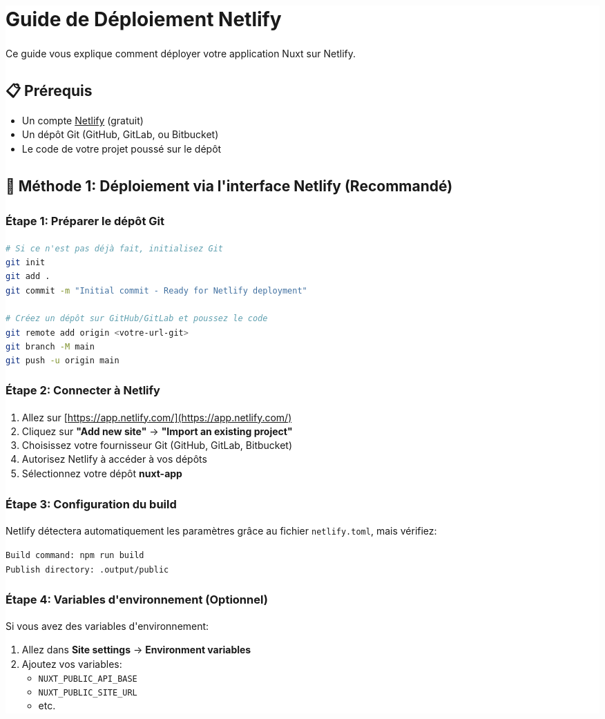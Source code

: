 # Guide de Déploiement Netlify

Ce guide vous explique comment déployer votre application Nuxt sur Netlify.

## 📋 Prérequis

- Un compte [Netlify](https://www.netlify.com/) (gratuit)
- Un dépôt Git (GitHub, GitLab, ou Bitbucket)
- Le code de votre projet poussé sur le dépôt

## 🚀 Méthode 1: Déploiement via l'interface Netlify (Recommandé)

### Étape 1: Préparer le dépôt Git

```bash
# Si ce n'est pas déjà fait, initialisez Git
git init
git add .
git commit -m "Initial commit - Ready for Netlify deployment"

# Créez un dépôt sur GitHub/GitLab et poussez le code
git remote add origin <votre-url-git>
git branch -M main
git push -u origin main
```

### Étape 2: Connecter à Netlify

1. Allez sur [https://app.netlify.com/](https://app.netlify.com/)
2. Cliquez sur **"Add new site"** → **"Import an existing project"**
3. Choisissez votre fournisseur Git (GitHub, GitLab, Bitbucket)
4. Autorisez Netlify à accéder à vos dépôts
5. Sélectionnez votre dépôt **nuxt-app**

### Étape 3: Configuration du build

Netlify détectera automatiquement les paramètres grâce au fichier `netlify.toml`, mais vérifiez:

```
Build command: npm run build
Publish directory: .output/public
```

### Étape 4: Variables d'environnement (Optionnel)

Si vous avez des variables d'environnement:

1. Allez dans **Site settings** → **Environment variables**
2. Ajoutez vos variables:
   - `NUXT_PUBLIC_API_BASE`
   - `NUXT_PUBLIC_SITE_URL`
   - etc.
